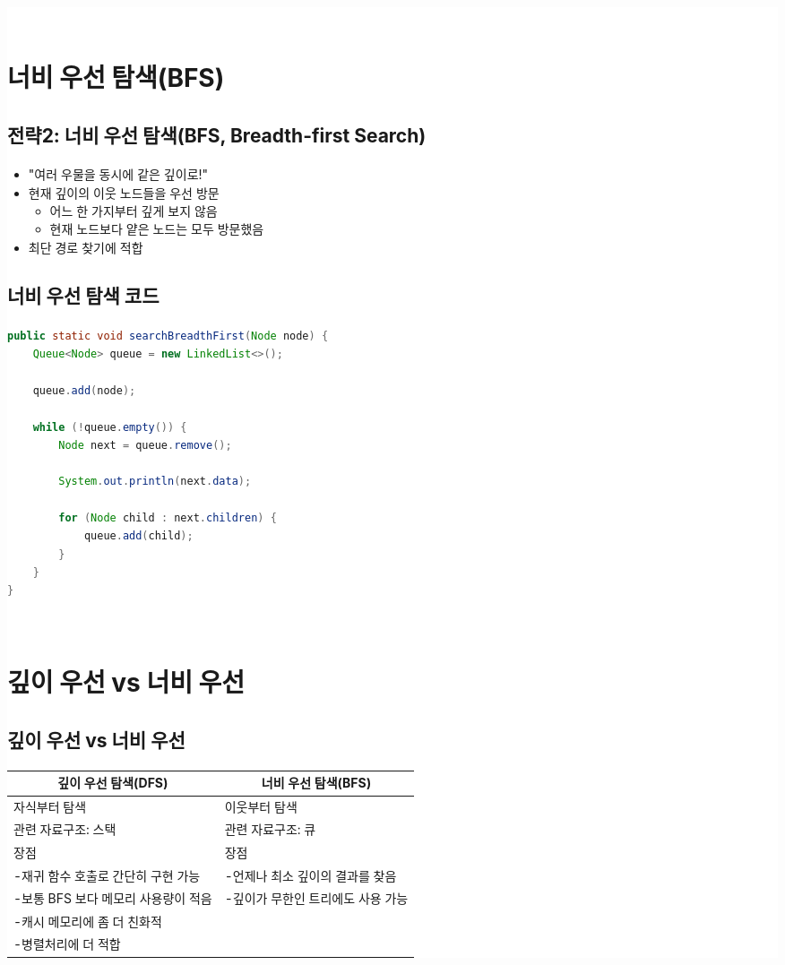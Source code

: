 



<br>

# 너비 우선 탐색(BFS)

## 전략2: 너비 우선 탐색(BFS, Breadth-first Search)

- "여러 우물을 동시에 같은 깊이로!"
- 현재 깊이의 이웃 노드들을 우선 방문
  - 어느 한 가지부터 깊게 보지 않음
  - 현재 노드보다 얕은 노드는 모두 방문했음
- 최단 경로 찾기에 적합

## 너비 우선 탐색 코드

```java
public static void searchBreadthFirst(Node node) {
    Queue<Node> queue = new LinkedList<>();

    queue.add(node);

    while (!queue.empty()) {
        Node next = queue.remove();

        System.out.println(next.data);

        for (Node child : next.children) {
            queue.add(child);
        }
    }
}
```





<br>

# 깊이 우선 vs 너비 우선

## 깊이 우선 vs 너비 우선

|깊이 우선 탐색(DFS)|너비 우선 탐색(BFS)|
|---|---|
|자식부터 탐색|이웃부터 탐색|
|관련 자료구조: 스택|관련 자료구조: 큐|
|장점|장점|
| -재귀 함수 호출로 간단히 구현 가능| -언제나 최소 깊이의 결과를 찾음|
| -보통 BFS 보다 메모리 사용량이 적음| -깊이가 무한인 트리에도 사용 가능|
| -캐시 메모리에 좀 더 친화적| |
| -병렬처리에 더 적합| |
